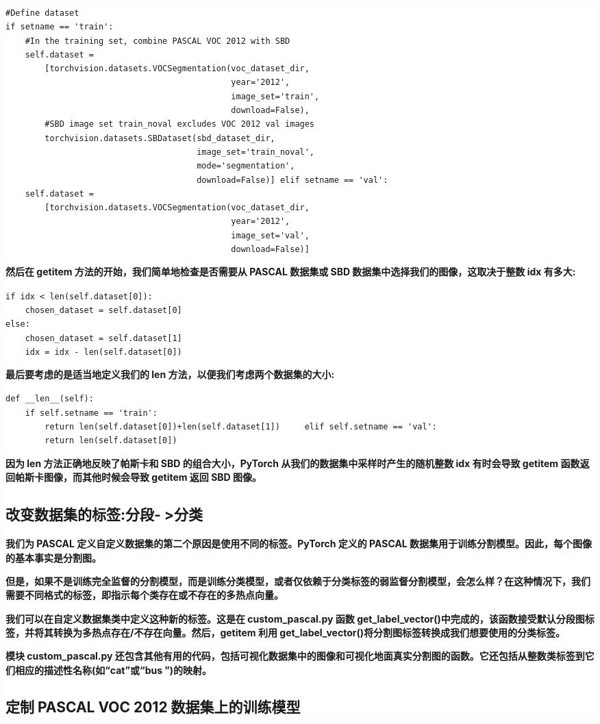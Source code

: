 ```
#Define dataset 
if setname == 'train': 
    #In the training set, combine PASCAL VOC 2012 with SBD 
    self.dataset =    
        [torchvision.datasets.VOCSegmentation(voc_dataset_dir,
                                              year='2012',
                                              image_set='train',
                                              download=False), 
        #SBD image set train_noval excludes VOC 2012 val images    
        torchvision.datasets.SBDataset(sbd_dataset_dir, 
                                       image_set='train_noval', 
                                       mode='segmentation',
                                       download=False)] elif setname == 'val': 
    self.dataset = 
        [torchvision.datasets.VOCSegmentation(voc_dataset_dir, 
                                              year='2012',     
                                              image_set='val', 
                                              download=False)]
```

**然后在 __getitem__ 方法的开始，我们简单地检查是否需要从 PASCAL 数据集或 SBD 数据集中选择我们的图像，这取决于整数 idx 有多大:**

```
if idx < len(self.dataset[0]): 
    chosen_dataset = self.dataset[0] 
else: 
    chosen_dataset = self.dataset[1] 
    idx = idx - len(self.dataset[0])
```

**最后要考虑的是适当地定义我们的 __len__ 方法，以便我们考虑两个数据集的大小:**

```
def __len__(self): 
    if self.setname == 'train': 
        return len(self.dataset[0])+len(self.dataset[1])     elif self.setname == 'val': 
        return len(self.dataset[0])
```

**因为 __len__ 方法正确地反映了帕斯卡和 SBD 的组合大小，PyTorch 从我们的数据集中采样时产生的随机整数 idx 有时会导致 __getitem__ 函数返回帕斯卡图像，而其他时候会导致 __getitem__ 返回 SBD 图像。**

## ****改变数据集的标签:分段- >分类****

**我们为 PASCAL 定义自定义数据集的第二个原因是使用不同的标签。PyTorch 定义的 PASCAL 数据集用于训练分割模型。因此，每个图像的基本事实是分割图。**

**但是，如果不是训练完全监督的分割模型，而是训练分类模型，或者仅依赖于分类标签的弱监督分割模型，会怎么样？在这种情况下，我们需要不同格式的标签，即指示每个类存在或不存在的多热点向量。**

**我们可以在自定义数据集类中定义这种新的标签。这是在 custom_pascal.py 函数 get_label_vector()中完成的，该函数接受默认分段图标签，并将其转换为多热点存在/不存在向量。然后，__getitem__ 利用 get_label_vector()将分割图标签转换成我们想要使用的分类标签。**

**模块 custom_pascal.py 还包含其他有用的代码，包括可视化数据集中的图像和可视化地面真实分割图的函数。它还包括从整数类标签到它们相应的描述性名称(如“cat”或“bus ”)的映射。**

## ****定制 PASCAL VOC 2012 数据集上的训练模型****

